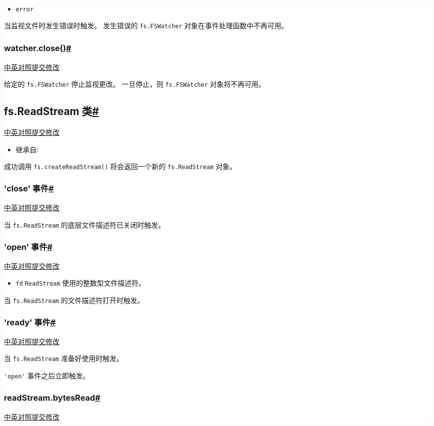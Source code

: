 - `error` [](http://nodejs.cn/s/qZ873x)

当监视文件时发生错误时触发。 发生错误的 `fs.FSWatcher` 对象在事件处理函数中不再可用。

### watcher.close()[#](http://nodejs.cn/api/fs.html#fs_watcher_close)

[中英对照](http://nodejs.cn/api/fs/watcher_close.html)[提交修改](https://github.com/nodejscn/node-api-cn/edit/master/fs/watcher_close.md)

给定的 `fs.FSWatcher` 停止监视更改。 一旦停止，则 `fs.FSWatcher` 对象将不再可用。

## fs.ReadStream 类[#](http://nodejs.cn/api/fs.html#fs_class_fs_readstream)

[中英对照](http://nodejs.cn/api/fs/class_fs_readstream.html)[提交修改](https://github.com/nodejscn/node-api-cn/edit/master/fs/class_fs_readstream.md)

- 继承自: [](http://nodejs.cn/s/YuDKX1)

成功调用 `fs.createReadStream()` 将会返回一个新的 `fs.ReadStream` 对象。

### 'close' 事件[#](http://nodejs.cn/api/fs.html#fs_event_close_1)

[中英对照](http://nodejs.cn/api/fs/event_close_1.html)[提交修改](https://github.com/nodejscn/node-api-cn/edit/master/fs/event_close_1.md)

当 `fs.ReadStream` 的底层文件描述符已关闭时触发。

### 'open' 事件[#](http://nodejs.cn/api/fs.html#fs_event_open)

[中英对照](http://nodejs.cn/api/fs/event_open.html)[提交修改](https://github.com/nodejscn/node-api-cn/edit/master/fs/event_open.md)

- `fd` [](http://nodejs.cn/s/SXbo1v) `ReadStream` 使用的整数型文件描述符。

当 `fs.ReadStream` 的文件描述符打开时触发。

### 'ready' 事件[#](http://nodejs.cn/api/fs.html#fs_event_ready)

[中英对照](http://nodejs.cn/api/fs/event_ready.html)[提交修改](https://github.com/nodejscn/node-api-cn/edit/master/fs/event_ready.md)

当 `fs.ReadStream` 准备好使用时触发。

`'open'` 事件之后立即触发。

### readStream.bytesRead[#](http://nodejs.cn/api/fs.html#fs_readstream_bytesread)

[中英对照](http://nodejs.cn/api/fs/readstream_bytesread.html)[提交修改](https://github.com/nodejscn/node-api-cn/edit/master/fs/readstream_bytesread.md)
